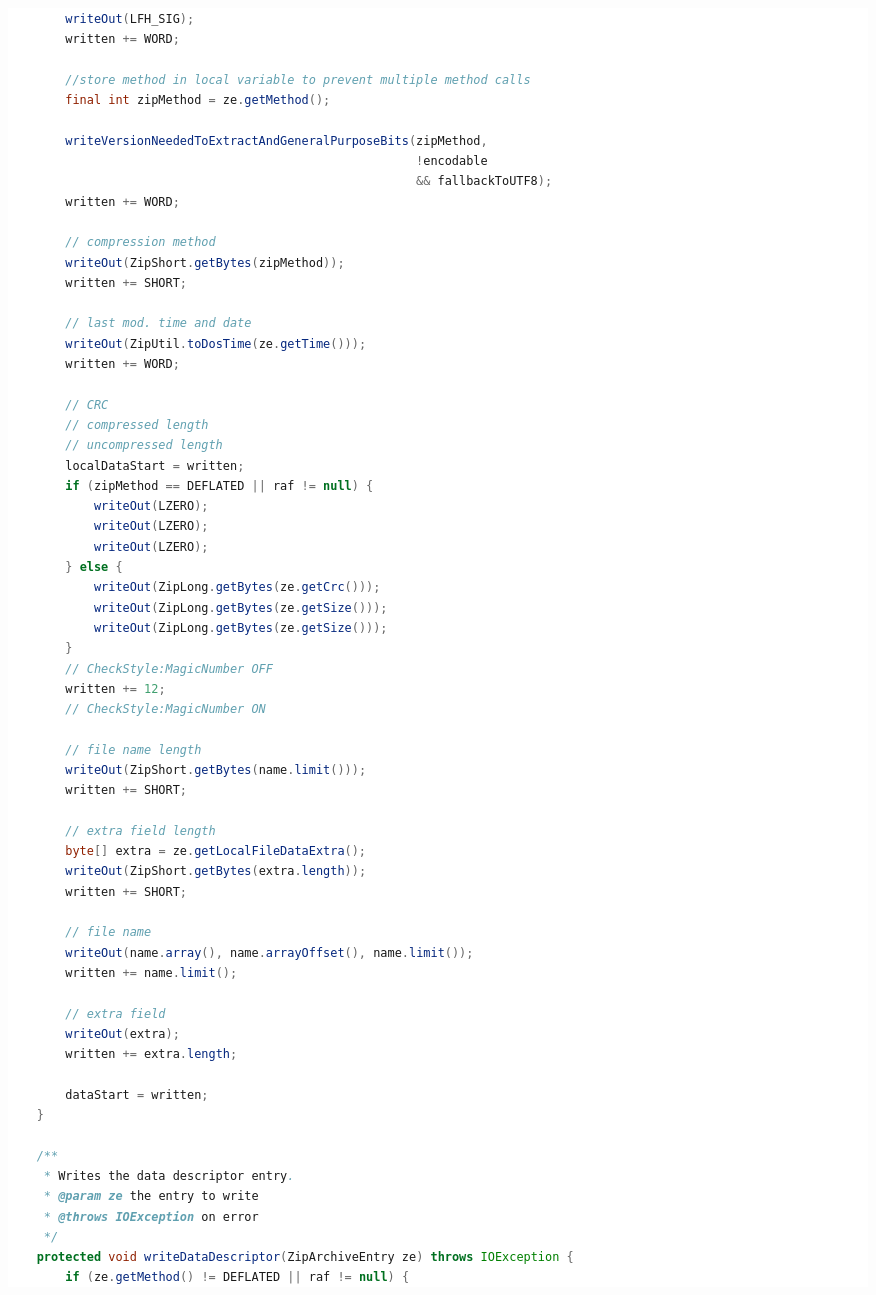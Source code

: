 ```java
        writeOut(LFH_SIG);
        written += WORD;

        //store method in local variable to prevent multiple method calls
        final int zipMethod = ze.getMethod();

        writeVersionNeededToExtractAndGeneralPurposeBits(zipMethod,
                                                         !encodable
                                                         && fallbackToUTF8);
        written += WORD;

        // compression method
        writeOut(ZipShort.getBytes(zipMethod));
        written += SHORT;

        // last mod. time and date
        writeOut(ZipUtil.toDosTime(ze.getTime()));
        written += WORD;

        // CRC
        // compressed length
        // uncompressed length
        localDataStart = written;
        if (zipMethod == DEFLATED || raf != null) {
            writeOut(LZERO);
            writeOut(LZERO);
            writeOut(LZERO);
        } else {
            writeOut(ZipLong.getBytes(ze.getCrc()));
            writeOut(ZipLong.getBytes(ze.getSize()));
            writeOut(ZipLong.getBytes(ze.getSize()));
        }
        // CheckStyle:MagicNumber OFF
        written += 12;
        // CheckStyle:MagicNumber ON

        // file name length
        writeOut(ZipShort.getBytes(name.limit()));
        written += SHORT;

        // extra field length
        byte[] extra = ze.getLocalFileDataExtra();
        writeOut(ZipShort.getBytes(extra.length));
        written += SHORT;

        // file name
        writeOut(name.array(), name.arrayOffset(), name.limit());
        written += name.limit();

        // extra field
        writeOut(extra);
        written += extra.length;

        dataStart = written;
    }

    /**
     * Writes the data descriptor entry.
     * @param ze the entry to write
     * @throws IOException on error
     */
    protected void writeDataDescriptor(ZipArchiveEntry ze) throws IOException {
        if (ze.getMethod() != DEFLATED || raf != null) {
```